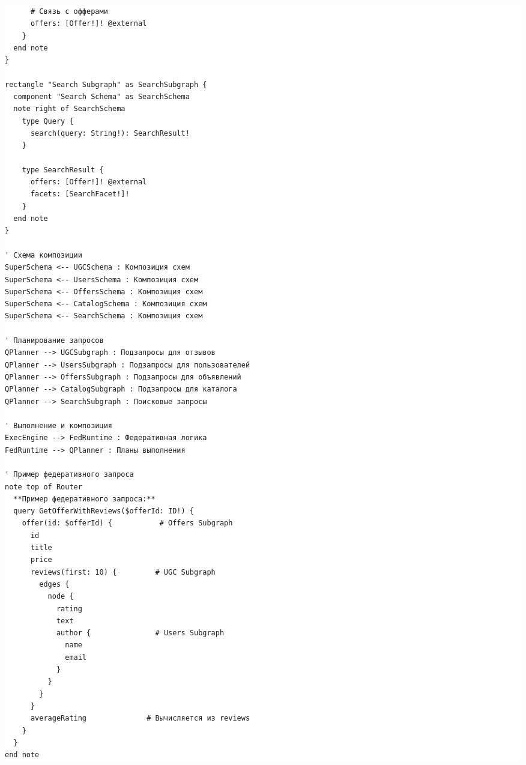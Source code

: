 ```plantuml
      # Связь с офферами
      offers: [Offer!]! @external
    }
  end note
}

rectangle "Search Subgraph" as SearchSubgraph {
  component "Search Schema" as SearchSchema
  note right of SearchSchema
    type Query {
      search(query: String!): SearchResult!
    }
    
    type SearchResult {
      offers: [Offer!]! @external
      facets: [SearchFacet!]!
    }
  end note
}

' Схема композиции
SuperSchema <-- UGCSchema : Композиция схем
SuperSchema <-- UsersSchema : Композиция схем
SuperSchema <-- OffersSchema : Композиция схем
SuperSchema <-- CatalogSchema : Композиция схем
SuperSchema <-- SearchSchema : Композиция схем

' Планирование запросов
QPlanner --> UGCSubgraph : Подзапросы для отзывов
QPlanner --> UsersSubgraph : Подзапросы для пользователей
QPlanner --> OffersSubgraph : Подзапросы для объявлений
QPlanner --> CatalogSubgraph : Подзапросы для каталога
QPlanner --> SearchSubgraph : Поисковые запросы

' Выполнение и композиция
ExecEngine --> FedRuntime : Федеративная логика
FedRuntime --> QPlanner : Планы выполнения

' Пример федеративного запроса
note top of Router
  **Пример федеративного запроса:**
  query GetOfferWithReviews($offerId: ID!) {
    offer(id: $offerId) {           # Offers Subgraph
      id
      title
      price
      reviews(first: 10) {         # UGC Subgraph
        edges {
          node {
            rating
            text
            author {               # Users Subgraph
              name
              email
            }
          }
        }
      }
      averageRating              # Вычисляется из reviews
    }
  }
end note

```
